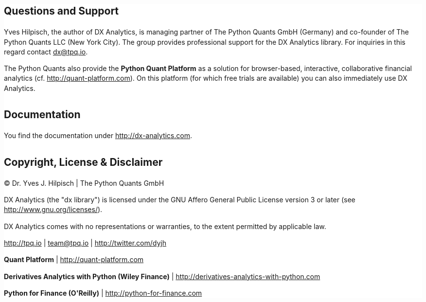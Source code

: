 ## Questions and Support

Yves Hilpisch, the author of DX Analytics, is managing partner of The Python Quants GmbH (Germany) and co-founder of The Python Quants LLC (New York City). The group provides professional support for the DX Analytics library. For inquiries in this regard contact dx@tpq.io.

The Python Quants also provide the **Python Quant Platform** as a solution for browser-based, interactive, collaborative financial analytics (cf. http://quant-platform.com). On this platform (for which free trials are available) you can also immediately use DX Analytics.

## Documentation

You find the documentation under http://dx-analytics.com.


## Copyright, License & Disclaimer

© Dr. Yves J. Hilpisch \| The Python Quants GmbH

DX Analytics (the "dx library") is licensed under the GNU Affero General
Public License version 3 or later (see http://www.gnu.org/licenses/).

DX Analytics comes with no representations or warranties, to the extent
permitted by applicable law.

http://tpq.io \| team@tpq.io \|
http://twitter.com/dyjh

**Quant Platform** \| http://quant-platform.com

**Derivatives Analytics with Python (Wiley Finance)** \|
http://derivatives-analytics-with-python.com

**Python for Finance (O'Reilly)** \|
http://python-for-finance.com

